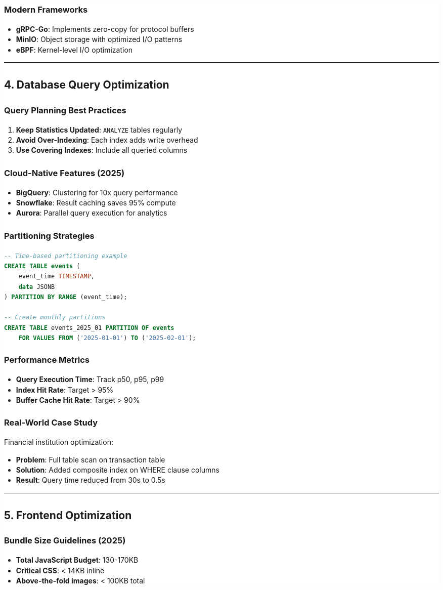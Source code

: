 ### Modern Frameworks
- **gRPC-Go**: Implements zero-copy for protocol buffers
- **MinIO**: Object storage with optimized I/O patterns
- **eBPF**: Kernel-level I/O optimization

---

## 4. Database Query Optimization

### Query Planning Best Practices
1. **Keep Statistics Updated**: `ANALYZE` tables regularly
2. **Avoid Over-Indexing**: Each index adds write overhead
3. **Use Covering Indexes**: Include all queried columns

### Cloud-Native Features (2025)
- **BigQuery**: Clustering for 10x query performance
- **Snowflake**: Result caching saves 95% compute
- **Aurora**: Parallel query execution for analytics

### Partitioning Strategies
```sql
-- Time-based partitioning example
CREATE TABLE events (
    event_time TIMESTAMP,
    data JSONB
) PARTITION BY RANGE (event_time);

-- Create monthly partitions
CREATE TABLE events_2025_01 PARTITION OF events
    FOR VALUES FROM ('2025-01-01') TO ('2025-02-01');
```

### Performance Metrics
- **Query Execution Time**: Track p50, p95, p99
- **Index Hit Rate**: Target > 95%
- **Buffer Cache Hit Rate**: Target > 90%

### Real-World Case Study
Financial institution optimization:
- **Problem**: Full table scan on transaction table
- **Solution**: Added composite index on WHERE clause columns
- **Result**: Query time reduced from 30s to 0.5s

---

## 5. Frontend Optimization

### Bundle Size Guidelines (2025)
- **Total JavaScript Budget**: 130-170KB
- **Critical CSS**: < 14KB inline
- **Above-the-fold images**: < 100KB total
